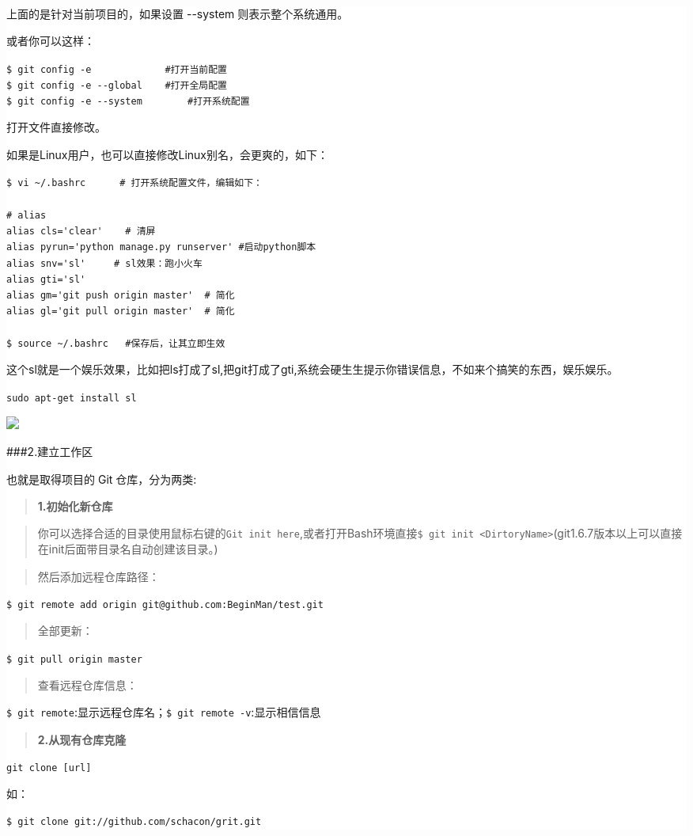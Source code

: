 上面的是针对当前项目的，如果设置 --system 则表示整个系统通用。

或者你可以这样：

	$ git config -e				#打开当前配置
	$ git config -e --global    #打开全局配置
	$ git config -e --system		#打开系统配置

打开文件直接修改。

如果是Linux用户，也可以直接修改Linux别名，会更爽的，如下：

    $ vi ~/.bashrc      # 打开系统配置文件，编辑如下：
    
    # alias
    alias cls='clear'    # 清屏
    alias pyrun='python manage.py runserver' #启动python脚本
    alias snv='sl'     # sl效果：跑小火车
    alias gti='sl'
    alias gm='git push origin master'  # 简化
    alias gl='git pull origin master'  # 简化
    
    $ source ~/.bashrc   #保存后，让其立即生效
   
这个sl就是一个娱乐效果，比如把ls打成了sl,把git打成了gti,系统会硬生生提示你错误信息，不如来个搞笑的东西，娱乐娱乐。

    sudo apt-get install sl


![](http://images.cnblogs.com/cnblogs_com/BeginMan/486940/o_bdemo.gif)

       

###2.建立工作区

也就是取得项目的 Git 仓库，分为两类:
>**1.初始化新仓库**

>你可以选择合适的目录使用鼠标右键的`Git init here`,或者打开Bash环境直接`$ git init <DirtoryName>`(git1.6.7版本以上可以直接在init后面带目录名自动创建该目录。)

>然后添加远程仓库路径：

	$ git remote add origin git@github.com:BeginMan/test.git	

>全部更新：

	$ git pull origin master

>查看远程仓库信息：
>
`$ git remote`:显示远程仓库名；`$ git remote -v`:显示相信信息

>**2.从现有仓库克隆**

	git clone [url]

如：

	$ git clone git://github.com/schacon/grit.git
